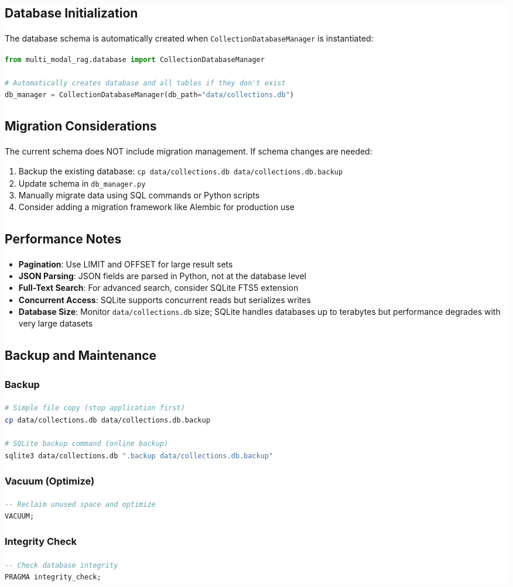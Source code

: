 ## Database Initialization

The database schema is automatically created when `CollectionDatabaseManager` is instantiated:

```python
from multi_modal_rag.database import CollectionDatabaseManager

# Automatically creates database and all tables if they don't exist
db_manager = CollectionDatabaseManager(db_path="data/collections.db")
```

## Migration Considerations

The current schema does NOT include migration management. If schema changes are needed:

1. Backup the existing database: `cp data/collections.db data/collections.db.backup`
2. Update schema in `db_manager.py`
3. Manually migrate data using SQL commands or Python scripts
4. Consider adding a migration framework like Alembic for production use

## Performance Notes

- **Pagination**: Use LIMIT and OFFSET for large result sets
- **JSON Parsing**: JSON fields are parsed in Python, not at the database level
- **Full-Text Search**: For advanced search, consider SQLite FTS5 extension
- **Concurrent Access**: SQLite supports concurrent reads but serializes writes
- **Database Size**: Monitor `data/collections.db` size; SQLite handles databases up to terabytes but performance degrades with very large datasets

## Backup and Maintenance

### Backup

```bash
# Simple file copy (stop application first)
cp data/collections.db data/collections.db.backup

# SQLite backup command (online backup)
sqlite3 data/collections.db ".backup data/collections.db.backup"
```

### Vacuum (Optimize)

```sql
-- Reclaim unused space and optimize
VACUUM;
```

### Integrity Check

```sql
-- Check database integrity
PRAGMA integrity_check;
```

